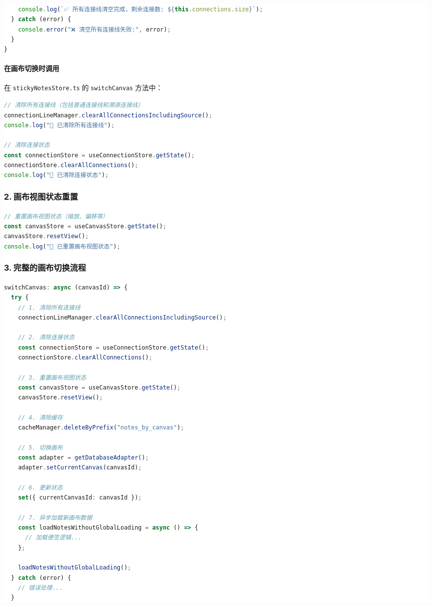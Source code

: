 ```typescript
    console.log(`✅ 所有连接线清空完成，剩余连接数: ${this.connections.size}`);
  } catch (error) {
    console.error("❌ 清空所有连接线失败:", error);
  }
}
```

#### 在画布切换时调用
在 `stickyNotesStore.ts` 的 `switchCanvas` 方法中：

```typescript
// 清除所有连接线（包括普通连接线和溯源连接线）
connectionLineManager.clearAllConnectionsIncludingSource();
console.log("🔗 已清除所有连接线");

// 清除连接状态
const connectionStore = useConnectionStore.getState();
connectionStore.clearAllConnections();
console.log("🔗 已清除连接状态");
```

### 2. 画布视图状态重置

```typescript
// 重置画布视图状态（缩放、偏移等）
const canvasStore = useCanvasStore.getState();
canvasStore.resetView();
console.log("🎨 已重置画布视图状态");
```

### 3. 完整的画布切换流程

```typescript
switchCanvas: async (canvasId) => {
  try {
    // 1. 清除所有连接线
    connectionLineManager.clearAllConnectionsIncludingSource();
    
    // 2. 清除连接状态
    const connectionStore = useConnectionStore.getState();
    connectionStore.clearAllConnections();
    
    // 3. 重置画布视图状态
    const canvasStore = useCanvasStore.getState();
    canvasStore.resetView();
    
    // 4. 清除缓存
    cacheManager.deleteByPrefix("notes_by_canvas");
    
    // 5. 切换画布
    const adapter = getDatabaseAdapter();
    adapter.setCurrentCanvas(canvasId);
    
    // 6. 更新状态
    set({ currentCanvasId: canvasId });
    
    // 7. 异步加载新画布数据
    const loadNotesWithoutGlobalLoading = async () => {
      // 加载便签逻辑...
    };
    
    loadNotesWithoutGlobalLoading();
  } catch (error) {
    // 错误处理...
  }
```